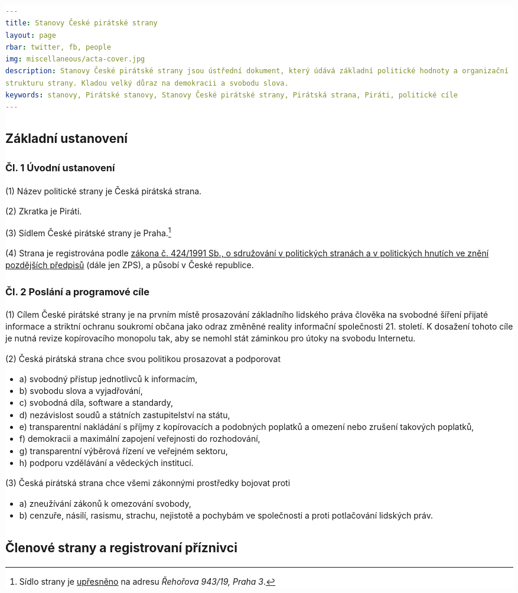 ```yaml
---
title: Stanovy České pirátské strany
layout: page
rbar: twitter, fb, people
img: miscellaneous/acta-cover.jpg
description: Stanovy České pirátské strany jsou ústřední dokument, který údává základní politické hodnoty a organizační strukturu strany. Kladou velký důraz na demokracii a svobodu slova.
keywords: stanovy, Pirátské stanovy, Stanovy České pirátské strany, Pirátská strana, Piráti, politické cíle
---
```


## Základní ustanovení

### Čl. 1 Úvodní ustanovení

(1) Název politické strany je Česká pirátská strana.

(2) Zkratka je Piráti.

(3) Sídlem České pirátské strany je Praha.[^1]

(4) Strana je registrována podle [zákona č. 424/1991 Sb., o sdružování v politických stranách a v politických hnutích ve znění pozdějších předpisů](https://www.zakonyprolidi.cz/cs/1991-424) (dále jen ZPS), a působí v České republice.

### Čl. 2 Poslání a programové cíle

(1) Cílem České pirátské strany je na prvním místě prosazování základního lidského práva člověka na svobodné šíření přijaté informace a striktní ochranu soukromí občana jako odraz změněné reality informační společnosti 21. století. K dosažení tohoto cíle je nutná revize kopírovacího monopolu tak, aby se nemohl stát záminkou pro útoky na svobodu Internetu.

(2) Česká pirátská strana chce svou politikou prosazovat a podporovat

- a) svobodný přístup jednotlivců k informacím,
- b) svobodu slova a vyjadřování,
- c) svobodná díla, software a standardy,
- d) nezávislost soudů a státních zastupitelství na státu,
- e) transparentní nakládání s příjmy z kopírovacích a podobných poplatků a omezení nebo zrušení takových poplatků,
- f) demokracii a maximální zapojení veřejnosti do rozhodování,
- g) transparentní výběrová řízení ve veřejném sektoru,
- h) podporu vzdělávání a vědeckých institucí.


(3) Česká pirátská strana chce všemi zákonnými prostředky bojovat proti

- a) zneužívání zákonů k omezování svobody,
- b) cenzuře, násilí, rasismu, strachu, nejistotě a pochybám ve společnosti a proti potlačování lidských práv.

## Členové strany a registrovaní příznivci


[^1]: Sídlo strany je [upřesněno](https://wiki.pirati.cz/rv/29_2014) na adresu *Řehořova 943/19, Praha 3*.
[^2]: Termín občan upřesňuje [§ 6 odst. (1) Pravidel pro příspěvky](https://wiki.pirati.cz/rules/pcp#podminka_obcanstvi)
[^3]: Celostátní fórum stanovuje velikost této skupiny v [§ 5 svého jednacím řádu](https://wiki.pirati.cz/rules/jdr#skupina_clenu) na dvojnásobek odmocniny z počtu členů.